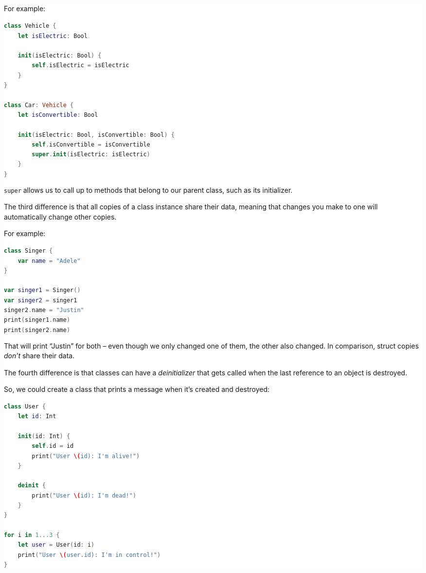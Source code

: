 For example:

```swift
class Vehicle {
    let isElectric: Bool

    init(isElectric: Bool) {
        self.isElectric = isElectric
    }
}

class Car: Vehicle {
    let isConvertible: Bool

    init(isElectric: Bool, isConvertible: Bool) {
        self.isConvertible = isConvertible
        super.init(isElectric: isElectric)
    }
}
```

`super` allows us to call up to methods that belong to our parent class, such as its initializer.

The third difference is that all copies of a class instance share their data, meaning that changes you make to one will automatically change other copies.

For example:

```swift
class Singer {
    var name = "Adele"
}

var singer1 = Singer()
var singer2 = singer1
singer2.name = "Justin"
print(singer1.name)  
print(singer2.name)
```

That will print “Justin” for both – even though we only changed one of them, the other also changed. In comparison, struct copies _don’t_ share their data.

The fourth difference is that classes can have a _deinitializer_ that gets called when the last reference to an object is destroyed.

So, we could create a class that prints a message when it’s created and destroyed:

```swift
class User {
    let id: Int

    init(id: Int) {
        self.id = id
        print("User \(id): I'm alive!")
    }

    deinit {
        print("User \(id): I'm dead!")
    }
}

for i in 1...3 {
    let user = User(id: i)
    print("User \(user.id): I'm in control!")
}
```
